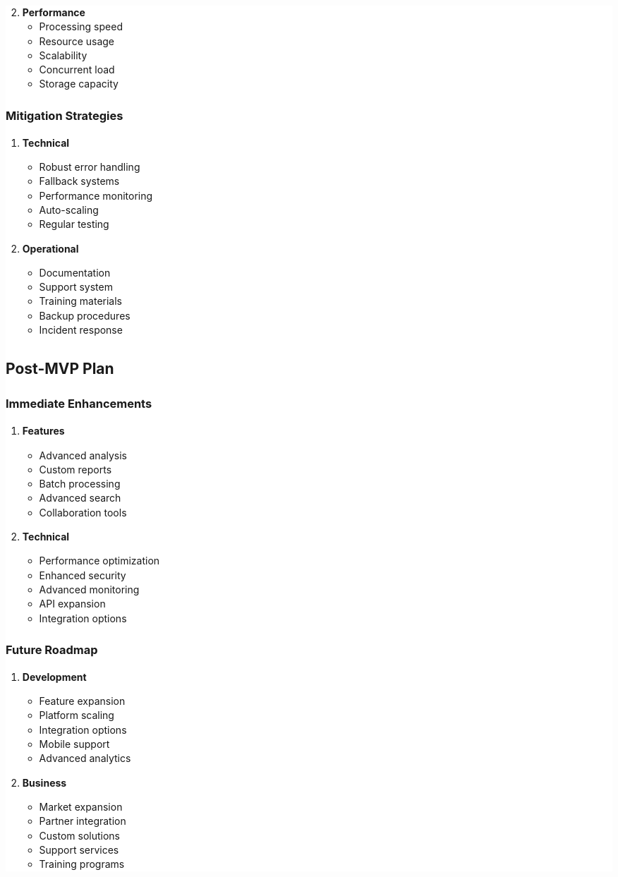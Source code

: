 2. **Performance**
   - Processing speed
   - Resource usage
   - Scalability
   - Concurrent load
   - Storage capacity

### Mitigation Strategies
1. **Technical**
   - Robust error handling
   - Fallback systems
   - Performance monitoring
   - Auto-scaling
   - Regular testing

2. **Operational**
   - Documentation
   - Support system
   - Training materials
   - Backup procedures
   - Incident response

## Post-MVP Plan

### Immediate Enhancements
1. **Features**
   - Advanced analysis
   - Custom reports
   - Batch processing
   - Advanced search
   - Collaboration tools

2. **Technical**
   - Performance optimization
   - Enhanced security
   - Advanced monitoring
   - API expansion
   - Integration options

### Future Roadmap
1. **Development**
   - Feature expansion
   - Platform scaling
   - Integration options
   - Mobile support
   - Advanced analytics

2. **Business**
   - Market expansion
   - Partner integration
   - Custom solutions
   - Support services
   - Training programs
